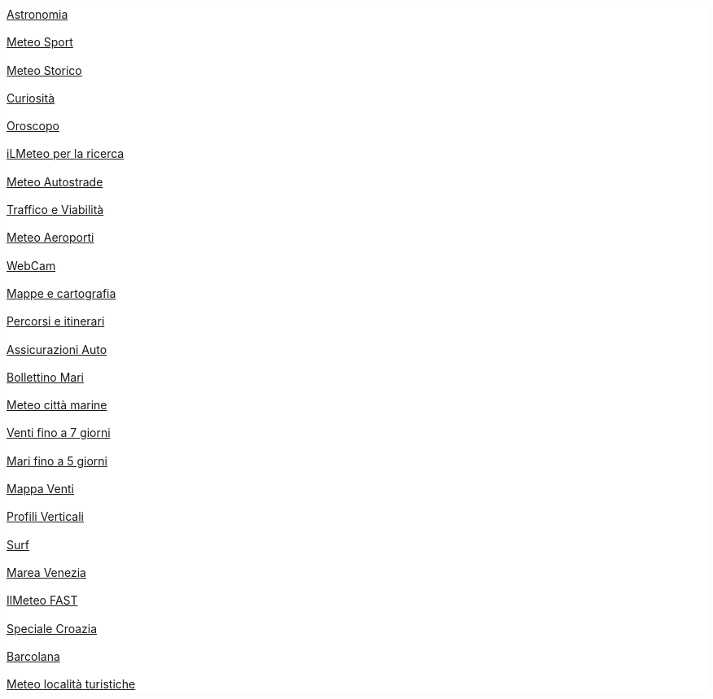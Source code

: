 [Astronomia](https://www.ilmeteo.it/notizie/astronomia)

[Meteo Sport](https://www.ilmeteo.it/notizie/sport)

[Meteo Storico](https://www.ilmeteo.it/notizie/meteo-storico)

[Curiosità](https://www.ilmeteo.it/notizie/curiosita "Curiosità e approfondimenti meteo")

[Oroscopo](https://www.ilmeteo.it/oroscopo)

[iLMeteo per la ricerca](https://www.ilmeteo.it/portale/ilmeteo-per-la-ricerca)

[<span>Meteo Autostrade</span>](https://www.ilmeteo.it/autostrade/ "Situazione meteo sui tratti autostradali")

[<span>Traffico e Viabilità</span>](https://www.ilmeteo.it/traffico/ "Situazione Traffico in tempo reale su strade e autostrade")

[<span>Meteo Aeroporti</span>](https://www.ilmeteo.it/aeroporti/ "Situazione meteo negli aeroporti italiani")

[<span>WebCam</span>](https://www.ilmeteo.it/webcam-traffico/ "Tutte le webcam traffico in Italia e all'estero")

[<span>Mappe e cartografia</span>](https://www.ilmeteo.it/mappa/ "Cartina geografica e stradale d'Italia")

[<span>Percorsi e itinerari</span>](https://www.ilmeteo.it/percorso/ "Percorsi, itinerari, indicazioni stradali per i tuoi viaggi")

[<span>Assicurazioni Auto</span>](http://assicurazioni.ilmeteo.it "Assicurazioni")

[Bollettino Mari](https://www.ilmeteo.it/portale/mari-italia-oggi "Bollettino meteo mare e vento per i mari d'Italia")

[Meteo città marine](https://www.ilmeteo.it/portale/meteo-mare "Previsioni meteo mare e vento per le località balneari d'Italia")

[Venti fino a 7 giorni](https://www.ilmeteo.it/portale/mappe-meteo-venti "Mappe meteo dei venti con zoom sull'Italia")

[Mari fino a 5 giorni](https://www.ilmeteo.it/portale/mappe-meteo-mari "Mappe dei mari con altezza e direzione delle onde per l'Italia e il Mediterraneo")

[Mappa Venti](https://www.ilmeteo.it/portale/mappa-venti "Mappa dei Venti di tutto il mondo")

[Profili Verticali](https://www.ilmeteo.it/portale/profili-verticali "Sondaggi dell'atmosfera ad uso vololibero, deltaplano, volo a vela")

[Surf](https://www.ilmeteo.it/surf/ "Meteo mare e surf, previsioni onde per gli spot italiani")

[Marea Venezia](https://www.ilmeteo.it/portale/marea-venezia "Previsione per la marea nella laguna di Venezia")

[IlMeteo FAST](https://www.ilmeteo.it/portale/infofast "Versione semplificata del sito per GPRS, UMTS, 56k")

[Speciale Croazia](https://www.ilmeteo.it/portale/meteo-croazia "Meteo e Vacanze in Croazia")

[Barcolana](https://www.ilmeteo.it/portale/meteo-barcolana "Speciale Meteo Barcolana")

[<span>Meteo località turistiche</span>](https://www.ilmeteo.it/portale/meteo-mare "Meteo mare e spiagge")
